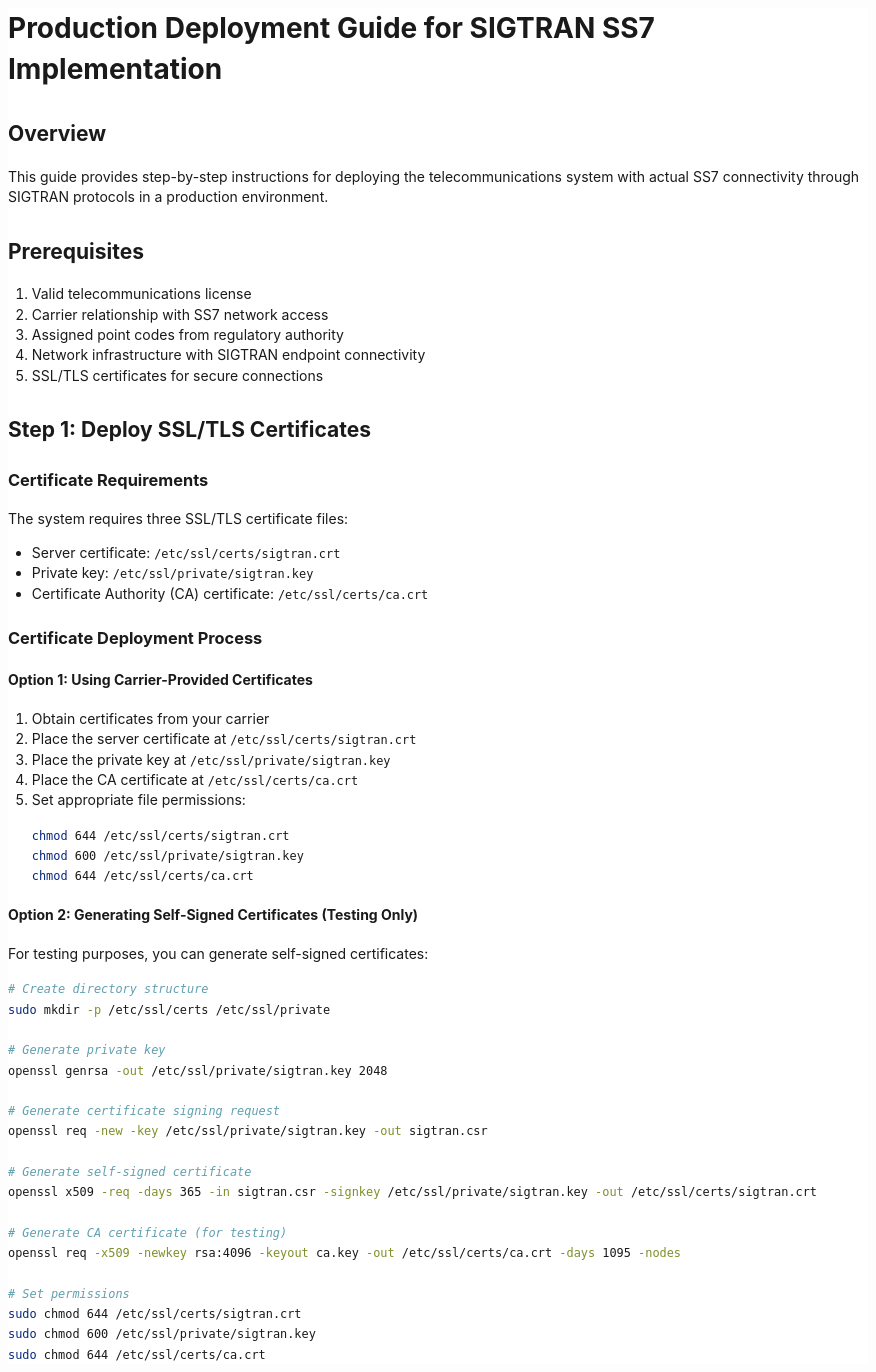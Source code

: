 # Production Deployment Guide for SIGTRAN SS7 Implementation

## Overview
This guide provides step-by-step instructions for deploying the telecommunications system with actual SS7 connectivity through SIGTRAN protocols in a production environment.

## Prerequisites
1. Valid telecommunications license
2. Carrier relationship with SS7 network access
3. Assigned point codes from regulatory authority
4. Network infrastructure with SIGTRAN endpoint connectivity
5. SSL/TLS certificates for secure connections

## Step 1: Deploy SSL/TLS Certificates

### Certificate Requirements
The system requires three SSL/TLS certificate files:
- Server certificate: `/etc/ssl/certs/sigtran.crt`
- Private key: `/etc/ssl/private/sigtran.key`
- Certificate Authority (CA) certificate: `/etc/ssl/certs/ca.crt`

### Certificate Deployment Process

#### Option 1: Using Carrier-Provided Certificates
1. Obtain certificates from your carrier
2. Place the server certificate at `/etc/ssl/certs/sigtran.crt`
3. Place the private key at `/etc/ssl/private/sigtran.key`
4. Place the CA certificate at `/etc/ssl/certs/ca.crt`
5. Set appropriate file permissions:
   ```bash
   chmod 644 /etc/ssl/certs/sigtran.crt
   chmod 600 /etc/ssl/private/sigtran.key
   chmod 644 /etc/ssl/certs/ca.crt
   ```

#### Option 2: Generating Self-Signed Certificates (Testing Only)
For testing purposes, you can generate self-signed certificates:
```bash
# Create directory structure
sudo mkdir -p /etc/ssl/certs /etc/ssl/private

# Generate private key
openssl genrsa -out /etc/ssl/private/sigtran.key 2048

# Generate certificate signing request
openssl req -new -key /etc/ssl/private/sigtran.key -out sigtran.csr

# Generate self-signed certificate
openssl x509 -req -days 365 -in sigtran.csr -signkey /etc/ssl/private/sigtran.key -out /etc/ssl/certs/sigtran.crt

# Generate CA certificate (for testing)
openssl req -x509 -newkey rsa:4096 -keyout ca.key -out /etc/ssl/certs/ca.crt -days 1095 -nodes

# Set permissions
sudo chmod 644 /etc/ssl/certs/sigtran.crt
sudo chmod 600 /etc/ssl/private/sigtran.key
sudo chmod 644 /etc/ssl/certs/ca.crt
```